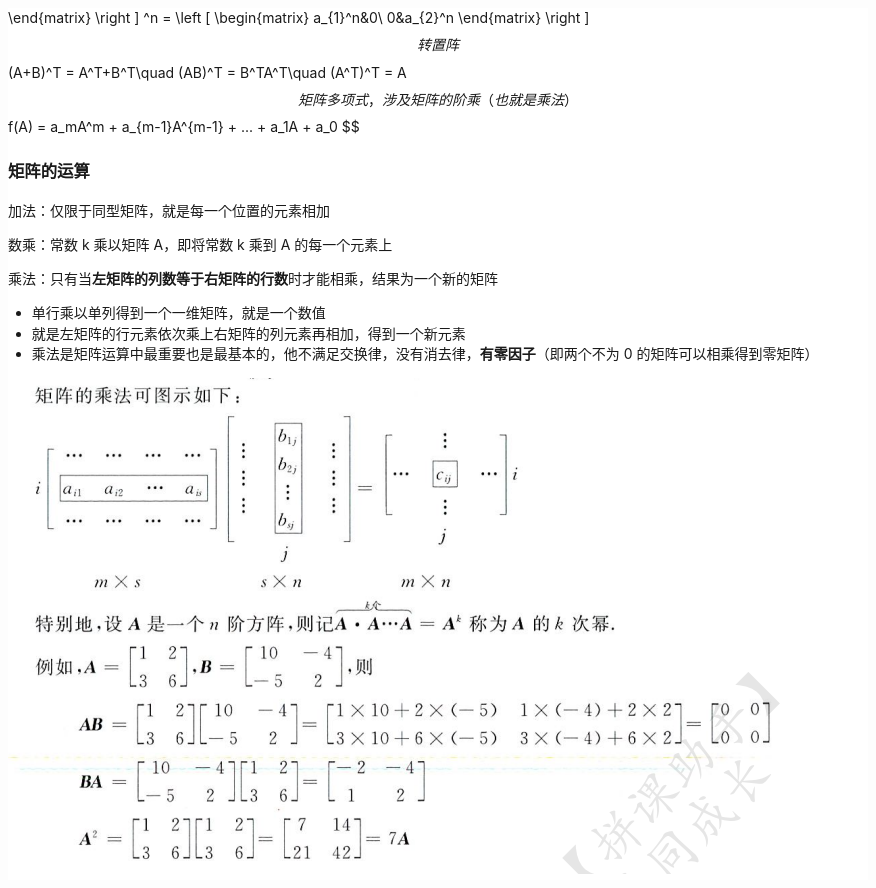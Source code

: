 \end{matrix}
\right ] ^n =
\left [
\begin{matrix}
a_{1}^n&0\\
0&a_{2}^n
\end{matrix}
\right ]
$$
转置阵
$$
(A+B)^T = A^T+B^T\quad
(AB)^T = B^TA^T\quad
(A^T)^T = A
$$
矩阵多项式，涉及矩阵的阶乘（也就是乘法）
$$
f(A) = a_mA^m + a_{m-1}A^{m-1} + ... + a_1A + a_0
$$

### 矩阵的运算

加法：仅限于同型矩阵，就是每一个位置的元素相加

数乘：常数 k 乘以矩阵 A，即将常数 k 乘到 A 的每一个元素上

乘法：只有当**左矩阵的列数等于右矩阵的行数**时才能相乘，结果为一个新的矩阵

- 单行乘以单列得到一个一维矩阵，就是一个数值
- 就是左矩阵的行元素依次乘上右矩阵的列元素再相加，得到一个新元素
- 乘法是矩阵运算中最重要也是最基本的，他不满足交换律，没有消去律，**有零因子**（即两个不为 0 的矩阵可以相乘得到零矩阵）

<img src="./assets/image-20230326142214635.png">
